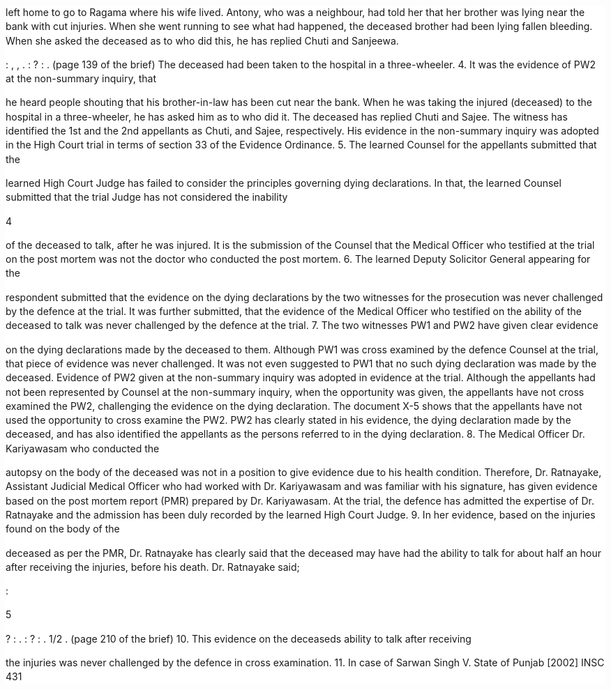 left home to go to Ragama where his wife lived. Antony, who was a neighbour, had told her that her brother was lying near the bank with cut injuries. When she went running to see what had happened, the deceased brother had been lying fallen bleeding. When she asked the deceased as to who did this, he has replied Chuti and Sanjeewa.

: , , . : ? : . (page 139 of the brief) The deceased had been taken to the hospital in a three-wheeler. 4. It was the evidence of PW2 at the non-summary inquiry, that

he heard people shouting that his brother-in-law has been cut near the bank. When he was taking the injured (deceased) to the hospital in a three-wheeler, he has asked him as to who did it. The deceased has replied Chuti and Sajee. The witness has identified the 1st and the 2nd appellants as Chuti, and Sajee, respectively. His evidence in the non-summary inquiry was adopted in the High Court trial in terms of section 33 of the Evidence Ordinance. 5. The learned Counsel for the appellants submitted that the

learned High Court Judge has failed to consider the principles governing dying declarations. In that, the learned Counsel submitted that the trial Judge has not considered the inability

4

of the deceased to talk, after he was injured. It is the submission of the Counsel that the Medical Officer who testified at the trial on the post mortem was not the doctor who conducted the post mortem. 6. The learned Deputy Solicitor General appearing for the

respondent submitted that the evidence on the dying declarations by the two witnesses for the prosecution was never challenged by the defence at the trial. It was further submitted, that the evidence of the Medical Officer who testified on the ability of the deceased to talk was never challenged by the defence at the trial. 7. The two witnesses PW1 and PW2 have given clear evidence

on the dying declarations made by the deceased to them. Although PW1 was cross examined by the defence Counsel at the trial, that piece of evidence was never challenged. It was not even suggested to PW1 that no such dying declaration was made by the deceased. Evidence of PW2 given at the non-summary inquiry was adopted in evidence at the trial. Although the appellants had not been represented by Counsel at the non-summary inquiry, when the opportunity was given, the appellants have not cross examined the PW2, challenging the evidence on the dying declaration. The document X-5 shows that the appellants have not used the opportunity to cross examine the PW2. PW2 has clearly stated in his evidence, the dying declaration made by the deceased, and has also identified the appellants as the persons referred to in the dying declaration. 8. The Medical Officer Dr. Kariyawasam who conducted the

autopsy on the body of the deceased was not in a position to give evidence due to his health condition. Therefore, Dr. Ratnayake, Assistant Judicial Medical Officer who had worked with Dr. Kariyawasam and was familiar with his signature, has given evidence based on the post mortem report (PMR) prepared by Dr. Kariyawasam. At the trial, the defence has admitted the expertise of Dr. Ratnayake and the admission has been duly recorded by the learned High Court Judge. 9. In her evidence, based on the injuries found on the body of the

deceased as per the PMR, Dr. Ratnayake has clearly said that the deceased may have had the ability to talk for about half an hour after receiving the injuries, before his death. Dr. Ratnayake said;

:

5

? : . : ? : . 1/2 . (page 210 of the brief) 10. This evidence on the deceaseds ability to talk after receiving

the injuries was never challenged by the defence in cross examination. 11. In case of Sarwan Singh V. State of Punjab [2002] INSC 431
